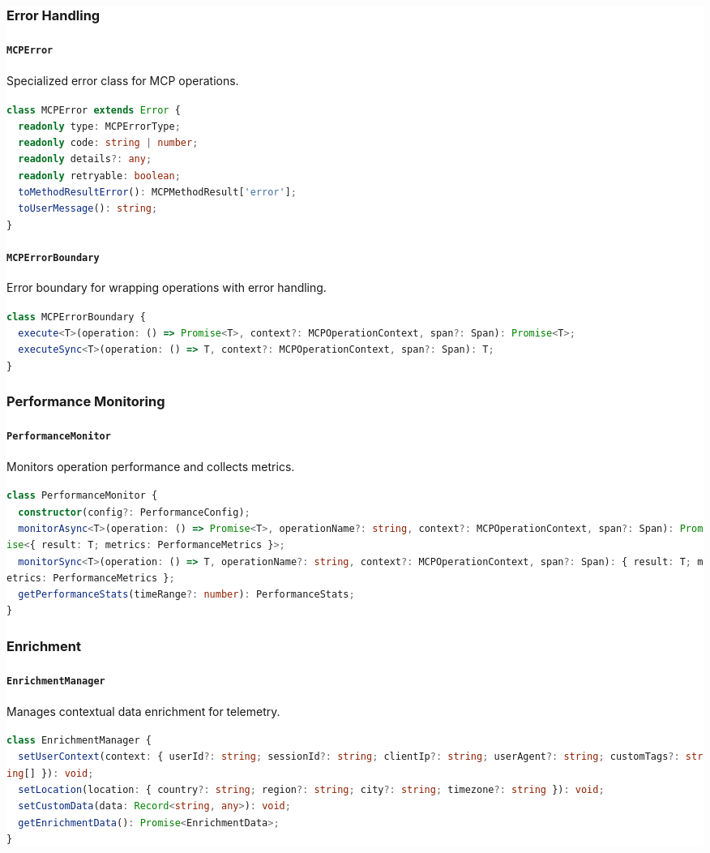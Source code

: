### Error Handling

#### `MCPError`
Specialized error class for MCP operations.

```typescript
class MCPError extends Error {
  readonly type: MCPErrorType;
  readonly code: string | number;
  readonly details?: any;
  readonly retryable: boolean;
  toMethodResultError(): MCPMethodResult['error'];
  toUserMessage(): string;
}
```

#### `MCPErrorBoundary`
Error boundary for wrapping operations with error handling.

```typescript
class MCPErrorBoundary {
  execute<T>(operation: () => Promise<T>, context?: MCPOperationContext, span?: Span): Promise<T>;
  executeSync<T>(operation: () => T, context?: MCPOperationContext, span?: Span): T;
}
```

### Performance Monitoring

#### `PerformanceMonitor`
Monitors operation performance and collects metrics.

```typescript
class PerformanceMonitor {
  constructor(config?: PerformanceConfig);
  monitorAsync<T>(operation: () => Promise<T>, operationName?: string, context?: MCPOperationContext, span?: Span): Promise<{ result: T; metrics: PerformanceMetrics }>;
  monitorSync<T>(operation: () => T, operationName?: string, context?: MCPOperationContext, span?: Span): { result: T; metrics: PerformanceMetrics };
  getPerformanceStats(timeRange?: number): PerformanceStats;
}
```

### Enrichment

#### `EnrichmentManager`
Manages contextual data enrichment for telemetry.

```typescript
class EnrichmentManager {
  setUserContext(context: { userId?: string; sessionId?: string; clientIp?: string; userAgent?: string; customTags?: string[] }): void;
  setLocation(location: { country?: string; region?: string; city?: string; timezone?: string }): void;
  setCustomData(data: Record<string, any>): void;
  getEnrichmentData(): Promise<EnrichmentData>;
}
```
